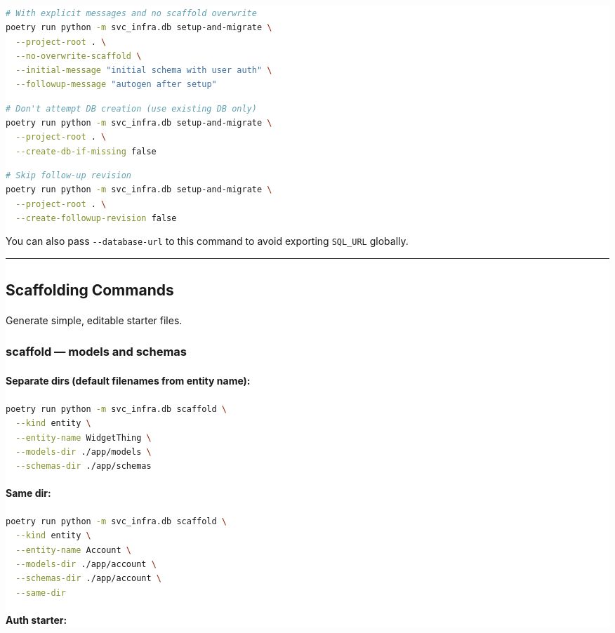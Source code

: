 ```bash
# With explicit messages and no scaffold overwrite
poetry run python -m svc_infra.db setup-and-migrate \
  --project-root . \
  --no-overwrite-scaffold \
  --initial-message "initial schema with user auth" \
  --followup-message "autogen after setup"
```

```bash
# Don't attempt DB creation (use existing DB only)
poetry run python -m svc_infra.db setup-and-migrate \
  --project-root . \
  --create-db-if-missing false
```

```bash
# Skip follow-up revision
poetry run python -m svc_infra.db setup-and-migrate \
  --project-root . \
  --create-followup-revision false
```

You can also pass `--database-url` to this command to avoid exporting `SQL_URL` globally.

---

## Scaffolding Commands

Generate simple, editable starter files.

### scaffold — models and schemas

#### Separate dirs (default filenames from entity name):

```bash
poetry run python -m svc_infra.db scaffold \
  --kind entity \
  --entity-name WidgetThing \
  --models-dir ./app/models \
  --schemas-dir ./app/schemas
```

#### Same dir:

```bash
poetry run python -m svc_infra.db scaffold \
  --kind entity \
  --entity-name Account \
  --models-dir ./app/account \
  --schemas-dir ./app/account \
  --same-dir
```

#### Auth starter:
